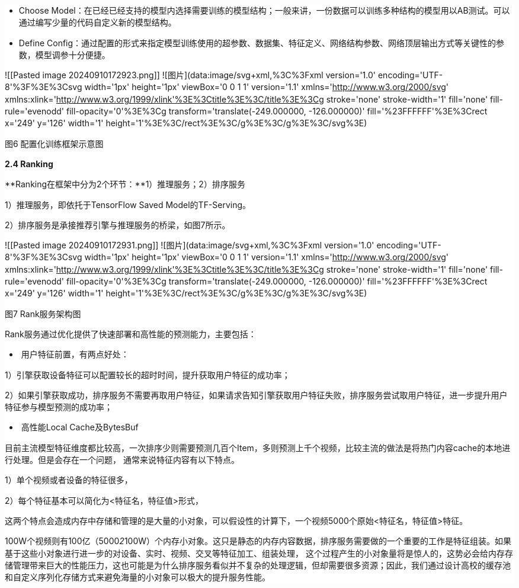 - Choose Model：在已经已经支持的模型内选择需要训练的模型结构；一般来讲，一份数据可以训练多种结构的模型用以AB测试。可以通过编写少量的代码自定义新的模型结构。
    
- Define Config：通过配置的形式来指定模型训练使用的超参数、数据集、特征定义、网络结构参数、网络顶层输出方式等关键性的参数，模型调参十分便捷。
    
![[Pasted image 20240910172923.png]]
![图片](data:image/svg+xml,%3C%3Fxml version='1.0' encoding='UTF-8'%3F%3E%3Csvg width='1px' height='1px' viewBox='0 0 1 1' version='1.1' xmlns='http://www.w3.org/2000/svg' xmlns:xlink='http://www.w3.org/1999/xlink'%3E%3Ctitle%3E%3C/title%3E%3Cg stroke='none' stroke-width='1' fill='none' fill-rule='evenodd' fill-opacity='0'%3E%3Cg transform='translate(-249.000000, -126.000000)' fill='%23FFFFFF'%3E%3Crect x='249' y='126' width='1' height='1'%3E%3C/rect%3E%3C/g%3E%3C/g%3E%3C/svg%3E)

图6 配置化训练框架示意图

  

**2.4 Ranking**

  

**Ranking在框架中分为2个环节：**1）推理服务；2）排序服务

  

1）推理服务，即依托于TensorFlow Saved Model的TF-Serving。

2）排序服务是承接推荐引擎与推理服务的桥梁，如图7所示。

  
![[Pasted image 20240910172931.png]]
![图片](data:image/svg+xml,%3C%3Fxml version='1.0' encoding='UTF-8'%3F%3E%3Csvg width='1px' height='1px' viewBox='0 0 1 1' version='1.1' xmlns='http://www.w3.org/2000/svg' xmlns:xlink='http://www.w3.org/1999/xlink'%3E%3Ctitle%3E%3C/title%3E%3Cg stroke='none' stroke-width='1' fill='none' fill-rule='evenodd' fill-opacity='0'%3E%3Cg transform='translate(-249.000000, -126.000000)' fill='%23FFFFFF'%3E%3Crect x='249' y='126' width='1' height='1'%3E%3C/rect%3E%3C/g%3E%3C/g%3E%3C/svg%3E)

图7 Rank服务架构图

  

Rank服务通过优化提供了快速部署和高性能的预测能力，主要包括：

  

-  用户特征前置，有两点好处：
    

  

1）引擎获取设备特征可以配置较长的超时时间，提升获取用户特征的成功率；

2）如果引擎获取成功，排序服务不需要再取用户特征，如果请求告知引擎获取用户特征失败，排序服务尝试取用户特征，进一步提升用户特征参与模型预测的成功率；

  

-  高性能Local Cache及BytesBuf
    

  

目前主流模型特征维度都比较高，一次排序少则需要预测几百个Item，多则预测上千个视频，比较主流的做法是将热门内容cache的本地进行处理。但是会存在一个问题， 通常来说特征内容有以下特点。

  

1）单个视频或者设备的特征很多，

2）每个特征基本可以简化为<特征名，特征值>形式，

  

这两个特点会造成内存中存储和管理的是大量的小对象，可以假设性的计算下，一个视频5000个原始<特征名，特征值>特征。

  

100W个视频则有100亿（5000*2*100W）个内存小对象。这只是静态的内存内容数据，排序服务需要做的一个重要的工作是特征组装。如果基于这些小对象进行进一步的对设备、实时、视频、交叉等特征加工、组装处理， 这个过程产生的小对象量将是惊人的，这势必会给内存存储管理带来巨大的性能压力，这也可能是为什么排序服务看似并不复杂的处理逻辑，但却需要很多资源；因此，我们通过设计高校的缓存池和自定义序列化存储方式来避免海量的小对象可以极大的提升服务性能。
